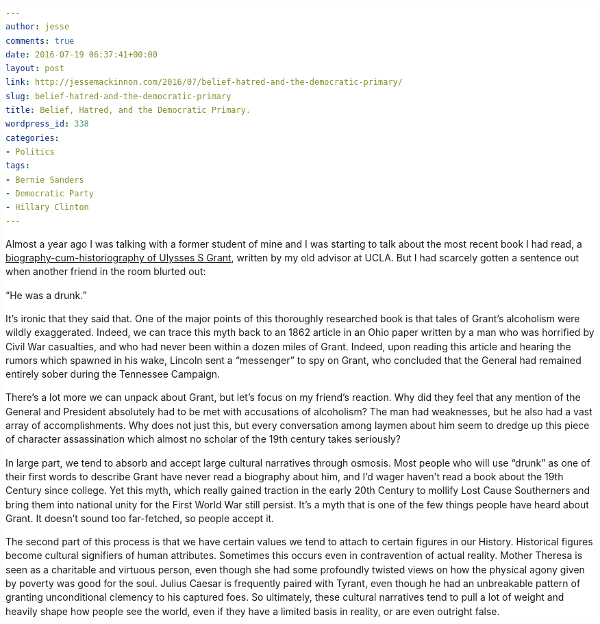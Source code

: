 ```yaml
---
author: jesse
comments: true
date: 2016-07-19 06:37:41+00:00
layout: post
link: http://jessemackinnon.com/2016/07/belief-hatred-and-the-democratic-primary/
slug: belief-hatred-and-the-democratic-primary
title: Belief, Hatred, and the Democratic Primary.
wordpress_id: 338
categories:
- Politics
tags:
- Bernie Sanders
- Democratic Party
- Hillary Clinton
---
```


Almost a year ago I was talking with a former student of mine and I was starting to talk about the most recent book I had read, a [biography-cum-historiography of Ulysses S Grant](http://smile.amazon.com/dp/1469609908), written by my old advisor at UCLA. But I had scarcely gotten a sentence out when another friend in the room blurted out:

“He was a drunk.”

It’s ironic that they said that. One of the major points of this thoroughly researched book is that tales of Grant’s alcoholism were wildly exaggerated. Indeed, we can trace this myth back to an 1862 article in an Ohio paper written by a man who was horrified by Civil War casualties, and who had never been within a dozen miles of Grant. Indeed, upon reading this article and hearing the rumors which spawned in his wake, Lincoln sent a “messenger” to spy on Grant, who concluded that the General had remained entirely sober during the Tennessee Campaign.

There’s a lot more we can unpack about Grant, but let’s focus on my friend’s reaction. Why did they feel that any mention of the General and President absolutely had to be met with accusations of alcoholism? The man had weaknesses, but he also had a vast array of accomplishments. Why does not just this, but every conversation among laymen about him seem to dredge up this piece of character assassination which almost no scholar of the 19th century takes seriously?

In large part, we tend to absorb and accept large cultural narratives through osmosis. Most people who will use “drunk” as one of their first words to describe Grant have never read a biography about him, and I’d wager haven’t read a book about the 19th Century since college. Yet this myth, which really gained traction in the early 20th Century to mollify Lost Cause Southerners and bring them into national unity for the First World War still persist. It’s a myth that is one of the few things people have heard about Grant. It doesn’t sound too far-fetched, so people accept it.

The second part of this process is that we have certain values we tend to attach to certain figures in our History. Historical figures become cultural signifiers of human attributes. Sometimes this occurs even in contravention of actual reality. Mother Theresa is seen as a charitable and virtuous person, even though she had some profoundly twisted views on how the physical agony given by poverty was good for the soul. Julius Caesar is frequently paired with Tyrant, even though he had an unbreakable pattern of granting unconditional clemency to his captured foes. So ultimately, these cultural narratives tend to pull a lot of weight and heavily shape how people see the world, even if they have a limited basis in reality, or are even outright false.
